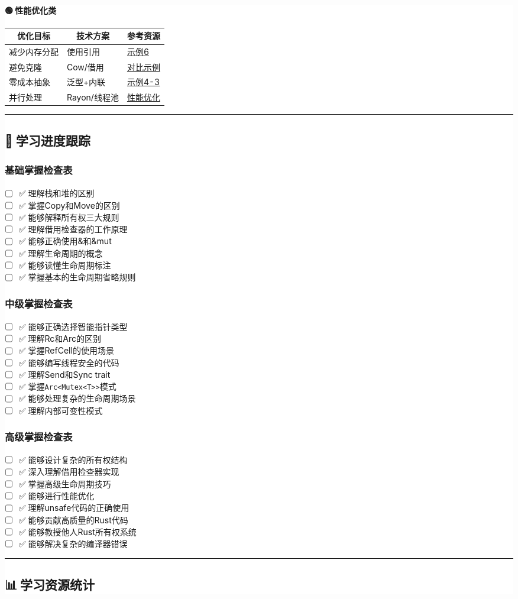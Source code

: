 #### 🟢 性能优化类

| 优化目标 | 技术方案 | 参考资源 |
|---------|---------|---------|
| 减少内存分配 | 使用引用 | [示例6](../examples/rust_190_rich_practical_examples.rs) |
| 避免克隆 | Cow/借用 | [对比示例](./RUST_190_RICH_EXAMPLES_INTEGRATION.md#对比示例数据共享的5种方式) |
| 零成本抽象 | 泛型+内联 | [示例4-3](./RUST_190_RICH_EXAMPLES_INTEGRATION.md#示例4-3-零成本抽象与内联优化) |
| 并行处理 | Rayon/线程池 | [性能优化](./04_safety/03_performance_optimization.md) |

---

## 🔄 学习进度跟踪

### 基础掌握检查表

- [ ] ✅ 理解栈和堆的区别
- [ ] ✅ 掌握Copy和Move的区别
- [ ] ✅ 能够解释所有权三大规则
- [ ] ✅ 理解借用检查器的工作原理
- [ ] ✅ 能够正确使用&和&mut
- [ ] ✅ 理解生命周期的概念
- [ ] ✅ 能够读懂生命周期标注
- [ ] ✅ 掌握基本的生命周期省略规则

### 中级掌握检查表

- [ ] ✅ 能够正确选择智能指针类型
- [ ] ✅ 理解Rc和Arc的区别
- [ ] ✅ 掌握RefCell的使用场景
- [ ] ✅ 能够编写线程安全的代码
- [ ] ✅ 理解Send和Sync trait
- [ ] ✅ 掌握`Arc<Mutex<T>>`模式
- [ ] ✅ 能够处理复杂的生命周期场景
- [ ] ✅ 理解内部可变性模式

### 高级掌握检查表

- [ ] ✅ 能够设计复杂的所有权结构
- [ ] ✅ 深入理解借用检查器实现
- [ ] ✅ 掌握高级生命周期技巧
- [ ] ✅ 能够进行性能优化
- [ ] ✅ 理解unsafe代码的正确使用
- [ ] ✅ 能够贡献高质量的Rust代码
- [ ] ✅ 能够教授他人Rust所有权系统
- [ ] ✅ 能够解决复杂的编译器错误

---

## 📊 学习资源统计
